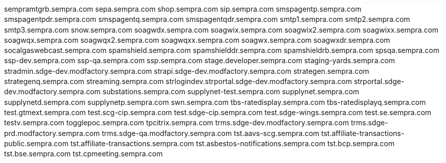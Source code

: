 sempramtgrb.sempra.com
sepa.sempra.com
shop.sempra.com
sip.sempra.com
smspagentp.sempra.com
smspagentpdr.sempra.com
smspagentq.sempra.com
smspagentqdr.sempra.com
smtp1.sempra.com
smtp2.sempra.com
smtp3.sempra.com
snow.sempra.com
soagwdx.sempra.com
soagwix.sempra.com
soagwix2.sempra.com
soagwixx.sempra.com
soagwqx.sempra.com
soagwqx2.sempra.com
soagwqxx.sempra.com
soagwx.sempra.com
soagwxdr.sempra.com
socalgaswebcast.sempra.com
spamshield.sempra.com
spamshielddr.sempra.com
spamshieldrb.sempra.com
spsqa.sempra.com
ssp-dev.sempra.com
ssp-qa.sempra.com
ssp.sempra.com
stage.developer.sempra.com
staging-yards.sempra.com
stradmin.sdge-dev.modfactory.sempra.com
strapi.sdge-dev.modfactory.sempra.com
strategen.sempra.com
strategenq.sempra.com
streaming.sempra.com
strlogindev.strportal.sdge-dev.modfactory.sempra.com
strportal.sdge-dev.modfactory.sempra.com
substations.sempra.com
supplynet-test.sempra.com
supplynet.sempra.com
supplynetd.sempra.com
supplynetp.sempra.com
swn.sempra.com
tbs-ratedisplay.sempra.com
tbs-ratedisplayq.sempra.com
test.gtmext.sempra.com
test.scg-cip.sempra.com
test.sdge-cip.sempra.com
test.sdge-wings.sempra.com
test.se.sempra.com
testv.sempra.com
togglepoc.sempra.com
tpcitrix.sempra.com
trms.sdge-dev.modfactory.sempra.com
trms.sdge-prd.modfactory.sempra.com
trms.sdge-qa.modfactory.sempra.com
tst.aavs-scg.sempra.com
tst.affiliate-transactions-public.sempra.com
tst.affiliate-transactions.sempra.com
tst.asbestos-notifications.sempra.com
tst.bcp.sempra.com
tst.bse.sempra.com
tst.cpmeeting.sempra.com